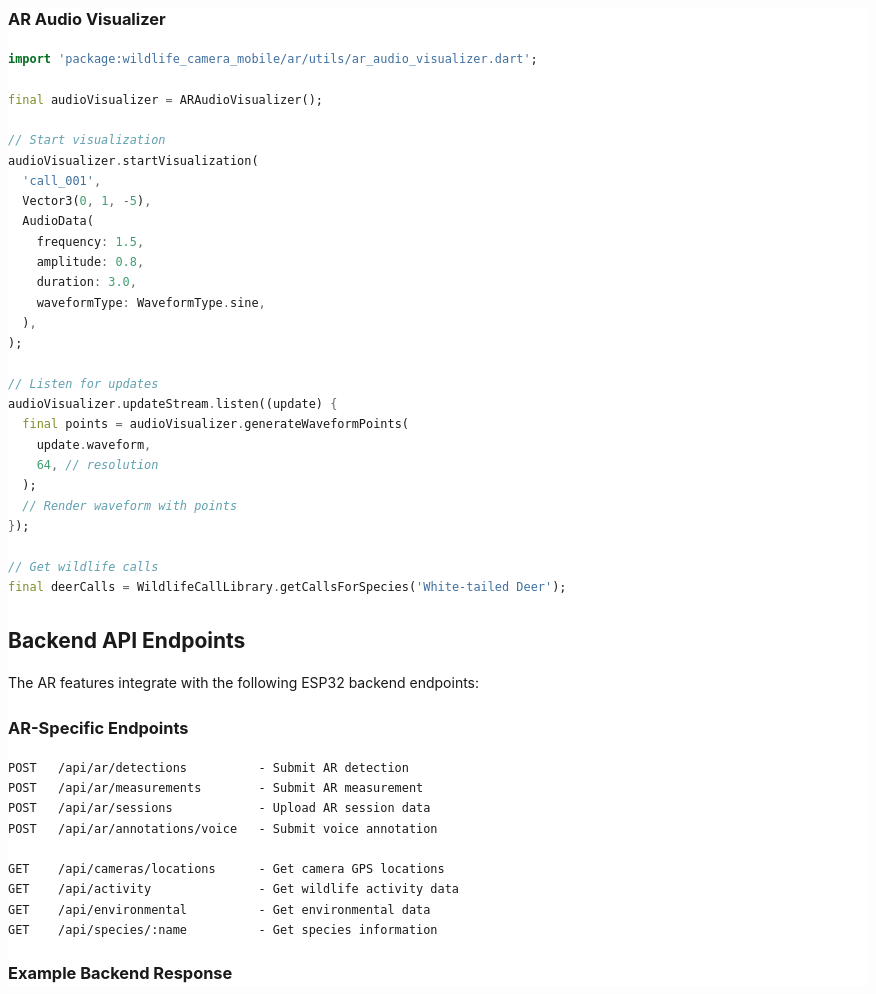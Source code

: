 ### AR Audio Visualizer

```dart
import 'package:wildlife_camera_mobile/ar/utils/ar_audio_visualizer.dart';

final audioVisualizer = ARAudioVisualizer();

// Start visualization
audioVisualizer.startVisualization(
  'call_001',
  Vector3(0, 1, -5),
  AudioData(
    frequency: 1.5,
    amplitude: 0.8,
    duration: 3.0,
    waveformType: WaveformType.sine,
  ),
);

// Listen for updates
audioVisualizer.updateStream.listen((update) {
  final points = audioVisualizer.generateWaveformPoints(
    update.waveform,
    64, // resolution
  );
  // Render waveform with points
});

// Get wildlife calls
final deerCalls = WildlifeCallLibrary.getCallsForSpecies('White-tailed Deer');
```

## Backend API Endpoints

The AR features integrate with the following ESP32 backend endpoints:

### AR-Specific Endpoints

```
POST   /api/ar/detections          - Submit AR detection
POST   /api/ar/measurements        - Submit AR measurement
POST   /api/ar/sessions            - Upload AR session data
POST   /api/ar/annotations/voice   - Submit voice annotation

GET    /api/cameras/locations      - Get camera GPS locations
GET    /api/activity               - Get wildlife activity data
GET    /api/environmental          - Get environmental data
GET    /api/species/:name          - Get species information
```

### Example Backend Response
